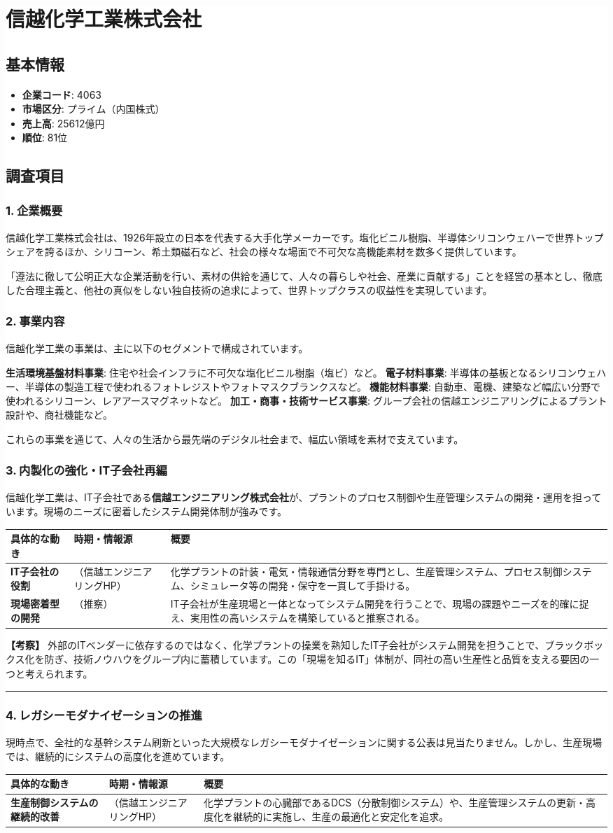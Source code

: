 # 信越化学工業株式会社

## 基本情報
- **企業コード**: 4063
- **市場区分**: プライム（内国株式）
- **売上高**: 25612億円
- **順位**: 81位

## 調査項目

### 1. 企業概要

信越化学工業株式会社は、1926年設立の日本を代表する大手化学メーカーです。塩化ビニル樹脂、半導体シリコンウェハーで世界トップシェアを誇るほか、シリコーン、希土類磁石など、社会の様々な場面で不可欠な高機能素材を数多く提供しています。

「遵法に徹して公明正大な企業活動を行い、素材の供給を通じて、人々の暮らしや社会、産業に貢献する」ことを経営の基本とし、徹底した合理主義と、他社の真似をしない独自技術の追求によって、世界トップクラスの収益性を実現しています。

### 2. 事業内容

信越化学工業の事業は、主に以下のセグメントで構成されています。

**生活環境基盤材料事業**: 住宅や社会インフラに不可欠な塩化ビニル樹脂（塩ビ）など。
**電子材料事業**: 半導体の基板となるシリコンウェハー、半導体の製造工程で使われるフォトレジストやフォトマスクブランクスなど。
**機能材料事業**: 自動車、電機、建築など幅広い分野で使われるシリコーン、レアアースマグネットなど。
**加工・商事・技術サービス事業**: グループ会社の信越エンジニアリングによるプラント設計や、商社機能など。

これらの事業を通じて、人々の生活から最先端のデジタル社会まで、幅広い領域を素材で支えています。

### 3. 内製化の強化・IT子会社再編

信越化学工業は、IT子会社である**信越エンジニアリング株式会社**が、プラントのプロセス制御や生産管理システムの開発・運用を担っています。現場のニーズに密着したシステム開発体制が強みです。

| 具体的な動き | 時期・情報源 | 概要 |
| :--- | :--- | :--- |
| **IT子会社の役割** | （信越エンジニアリングHP） | 化学プラントの計装・電気・情報通信分野を専門とし、生産管理システム、プロセス制御システム、シミュレータ等の開発・保守を一貫して手掛ける。 |
| **現場密着型の開発** | （推察） | IT子会社が生産現場と一体となってシステム開発を行うことで、現場の課題やニーズを的確に捉え、実用性の高いシステムを構築していると推察される。 |

**【考察】**
外部のITベンダーに依存するのではなく、化学プラントの操業を熟知したIT子会社がシステム開発を担うことで、ブラックボックス化を防ぎ、技術ノウハウをグループ内に蓄積しています。この「現場を知るIT」体制が、同社の高い生産性と品質を支える要因の一つと考えられます。

---

### 4. レガシーモダナイゼーションの推進

現時点で、全社的な基幹システム刷新といった大規模なレガシーモダナイゼーションに関する公表は見当たりません。しかし、生産現場では、継続的にシステムの高度化を進めています。

| 具体的な動き | 時期・情報源 | 概要 |
| :--- | :--- | :--- |
| **生産制御システムの継続的改善** | （信越エンジニアリングHP） | 化学プラントの心臓部であるDCS（分散制御システム）や、生産管理システムの更新・高度化を継続的に実施し、生産の最適化と安定化を追求。 |
